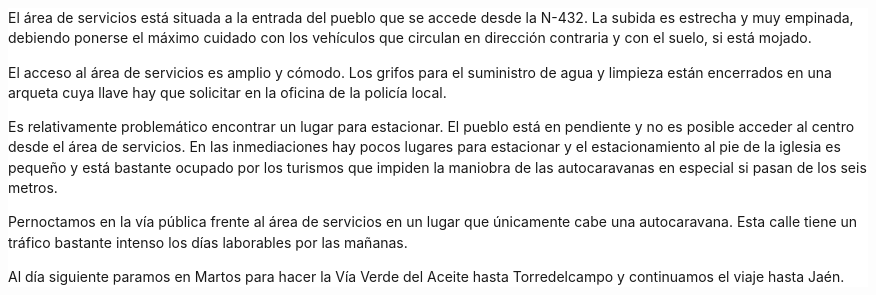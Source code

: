 El área de servicios está situada a la entrada del pueblo que se accede desde la N-432. La subida es estrecha y muy empinada, debiendo ponerse el máximo cuidado con los vehículos que circulan en dirección contraria y con el suelo, si está mojado.

El acceso al área de servicios es amplio y cómodo. Los grifos para el suministro de agua y limpieza están encerrados en una arqueta cuya llave hay que solicitar en la oficina de la policía local.

Es relativamente problemático encontrar un lugar para estacionar. El pueblo está en pendiente y no es posible acceder al centro desde el área de servicios. En las inmediaciones hay pocos lugares para estacionar y el estacionamiento al pie de la iglesia es pequeño y está bastante ocupado por los turismos que impiden la maniobra de las autocaravanas en especial si pasan de los seis metros.

Pernoctamos en la vía pública frente al área de servicios en un lugar que únicamente cabe una autocaravana. Esta calle tiene un tráfico bastante intenso los días laborables por las mañanas.

Al día siguiente paramos en Martos para hacer la Vía Verde del Aceite hasta Torredelcampo y continuamos el viaje hasta Jaén.